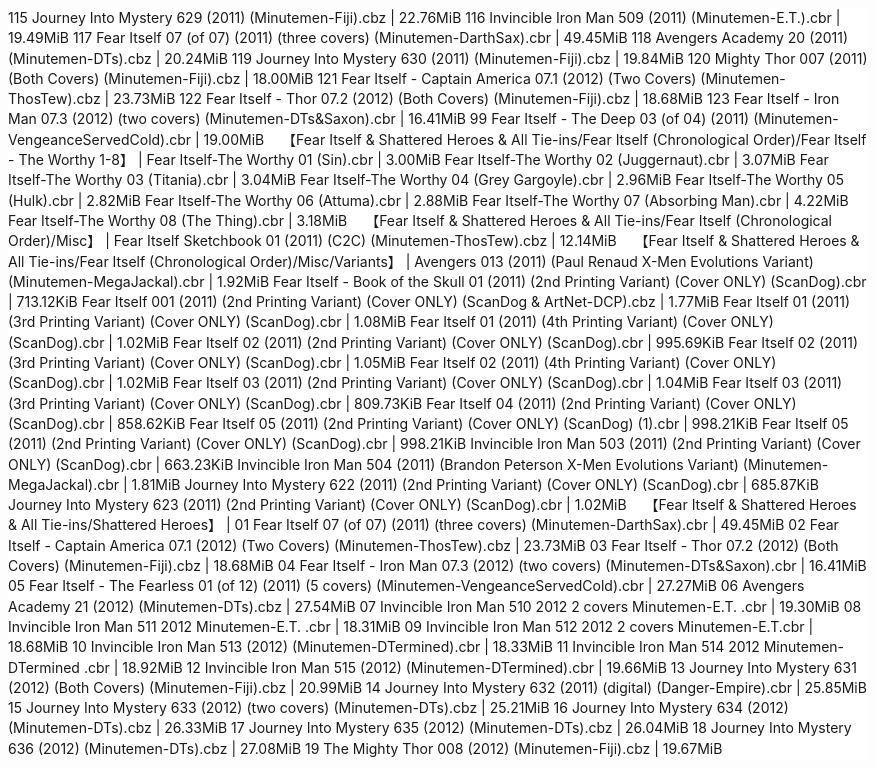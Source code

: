 115 Journey Into Mystery 629 (2011) (Minutemen-Fiji).cbz | 22.76MiB
116 Invincible Iron Man 509 (2011) (Minutemen-E.T.).cbr | 19.49MiB
117 Fear Itself 07 (of 07) (2011) (three covers) (Minutemen-DarthSax).cbr | 49.45MiB
118 Avengers Academy 20 (2011) (Minutemen-DTs).cbz | 20.24MiB
119 Journey Into Mystery 630 (2011) (Minutemen-Fiji).cbz | 19.84MiB
120 Mighty Thor 007 (2011) (Both Covers) (Minutemen-Fiji).cbz | 18.00MiB
121 Fear Itself - Captain America 07.1 (2012) (Two Covers) (Minutemen-ThosTew).cbz | 23.73MiB
122 Fear Itself - Thor 07.2 (2012) (Both Covers) (Minutemen-Fiji).cbz | 18.68MiB
123 Fear Itself - Iron Man 07.3 (2012) (two covers) (Minutemen-DTs&Saxon).cbr | 16.41MiB
99 Fear Itself - The Deep 03 (of 04) (2011) (Minutemen-VengeanceServedCold).cbr | 19.00MiB
&emsp;【Fear Itself & Shattered Heroes & All Tie-ins/Fear Itself (Chronological Order)/Fear Itself - The Worthy 1-8】 | 
Fear Itself-The Worthy 01 (Sin).cbr | 3.00MiB
Fear Itself-The Worthy 02 (Juggernaut).cbr | 3.07MiB
Fear Itself-The Worthy 03 (Titania).cbr | 3.04MiB
Fear Itself-The Worthy 04 (Grey Gargoyle).cbr | 2.96MiB
Fear Itself-The Worthy 05 (Hulk).cbr | 2.82MiB
Fear Itself-The Worthy 06 (Attuma).cbr | 2.88MiB
Fear Itself-The Worthy 07 (Absorbing Man).cbr | 4.22MiB
Fear Itself-The Worthy 08 (The Thing).cbr | 3.18MiB
&emsp;【Fear Itself & Shattered Heroes & All Tie-ins/Fear Itself (Chronological Order)/Misc】 | 
Fear Itself Sketchbook 01 (2011) (C2C) (Minutemen-ThosTew).cbz | 12.14MiB
&emsp;【Fear Itself & Shattered Heroes & All Tie-ins/Fear Itself (Chronological Order)/Misc/Variants】 | 
Avengers 013 (2011) (Paul Renaud X-Men Evolutions Variant) (Minutemen-MegaJackal).cbr | 1.92MiB
Fear Itself - Book of the Skull 01 (2011) (2nd Printing Variant) (Cover ONLY) (ScanDog).cbr | 713.12KiB
Fear Itself 001 (2011) (2nd Printing Variant) (Cover ONLY) (ScanDog & ArtNet-DCP).cbz | 1.77MiB
Fear Itself 01 (2011) (3rd Printing Variant) (Cover ONLY) (ScanDog).cbr | 1.08MiB
Fear Itself 01 (2011) (4th Printing Variant) (Cover ONLY) (ScanDog).cbr | 1.02MiB
Fear Itself 02 (2011) (2nd Printing Variant) (Cover ONLY) (ScanDog).cbr | 995.69KiB
Fear Itself 02 (2011) (3rd Printing Variant) (Cover ONLY) (ScanDog).cbr | 1.05MiB
Fear Itself 02 (2011) (4th Printing Variant) (Cover ONLY) (ScanDog).cbr | 1.02MiB
Fear Itself 03 (2011) (2nd Printing Variant) (Cover ONLY) (ScanDog).cbr | 1.04MiB
Fear Itself 03 (2011) (3rd Printing Variant) (Cover ONLY) (ScanDog).cbr | 809.73KiB
Fear Itself 04 (2011) (2nd Printing Variant) (Cover ONLY) (ScanDog).cbr | 858.62KiB
Fear Itself 05 (2011) (2nd Printing Variant) (Cover ONLY) (ScanDog) (1).cbr | 998.21KiB
Fear Itself 05 (2011) (2nd Printing Variant) (Cover ONLY) (ScanDog).cbr | 998.21KiB
Invincible Iron Man 503 (2011) (2nd Printing Variant) (Cover ONLY) (ScanDog).cbr | 663.23KiB
Invincible Iron Man 504 (2011) (Brandon Peterson X-Men Evolutions Variant) (Minutemen-MegaJackal).cbr | 1.81MiB
Journey Into Mystery 622 (2011) (2nd Printing Variant) (Cover ONLY) (ScanDog).cbr | 685.87KiB
Journey Into Mystery 623 (2011) (2nd Printing Variant) (Cover ONLY) (ScanDog).cbr | 1.02MiB
&emsp;【Fear Itself & Shattered Heroes & All Tie-ins/Shattered Heroes】 | 
01 Fear Itself 07 (of 07) (2011) (three covers) (Minutemen-DarthSax).cbr | 49.45MiB
02 Fear Itself - Captain America 07.1 (2012) (Two Covers) (Minutemen-ThosTew).cbz | 23.73MiB
03 Fear Itself - Thor 07.2 (2012) (Both Covers) (Minutemen-Fiji).cbz | 18.68MiB
04 Fear Itself - Iron Man 07.3 (2012) (two covers) (Minutemen-DTs&Saxon).cbr | 16.41MiB
05 Fear Itself - The Fearless 01 (of 12) (2011) (5 covers) (Minutemen-VengeanceServedCold).cbr | 27.27MiB
06 Avengers Academy 21 (2012) (Minutemen-DTs).cbz | 27.54MiB
07 Invincible Iron Man 510  2012   2 covers   Minutemen-E.T. .cbr | 19.30MiB
08 Invincible Iron Man 511  2012   Minutemen-E.T. .cbr | 18.31MiB
09 Invincible Iron Man 512 2012  2 covers Minutemen-E.T.cbr | 18.68MiB
10 Invincible Iron Man 513 (2012) (Minutemen-DTermined).cbr | 18.33MiB
11 Invincible Iron Man 514  2012   Minutemen-DTermined .cbr | 18.92MiB
12 Invincible Iron Man 515 (2012) (Minutemen-DTermined).cbr | 19.66MiB
13 Journey Into Mystery 631 (2012) (Both Covers) (Minutemen-Fiji).cbz | 20.99MiB
14 Journey Into Mystery 632 (2011) (digital) (Danger-Empire).cbr | 25.85MiB
15 Journey Into Mystery 633 (2012) (two covers) (Minutemen-DTs).cbz | 25.21MiB
16 Journey Into Mystery 634 (2012) (Minutemen-DTs).cbz | 26.33MiB
17 Journey Into Mystery 635 (2012) (Minutemen-DTs).cbz | 26.04MiB
18 Journey Into Mystery 636 (2012) (Minutemen-DTs).cbz | 27.08MiB
19 The Mighty Thor 008 (2012) (Minutemen-Fiji).cbz | 19.67MiB
